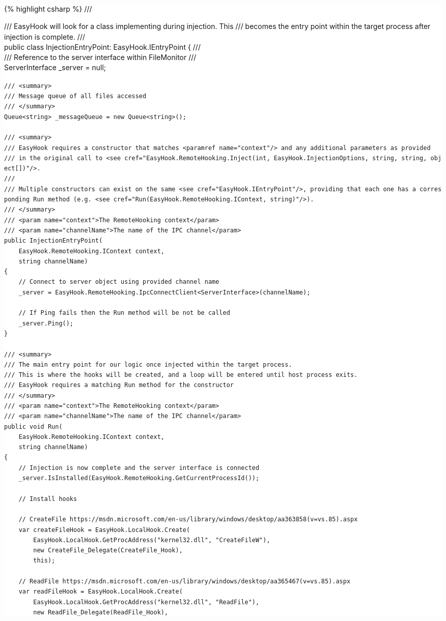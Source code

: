 {% highlight csharp %}
/// <summary>
/// EasyHook will look for a class implementing <see cref="EasyHook.IEntryPoint"/> during injection. This
/// becomes the entry point within the target process after injection is complete.
/// </summary>
public class InjectionEntryPoint: EasyHook.IEntryPoint
{
    /// <summary>
    /// Reference to the server interface within FileMonitor
    /// </summary>
    ServerInterface _server = null;

    /// <summary>
    /// Message queue of all files accessed
    /// </summary>
    Queue<string> _messageQueue = new Queue<string>();

    /// <summary>
    /// EasyHook requires a constructor that matches <paramref name="context"/> and any additional parameters as provided
    /// in the original call to <see cref="EasyHook.RemoteHooking.Inject(int, EasyHook.InjectionOptions, string, string, object[])"/>.
    /// 
    /// Multiple constructors can exist on the same <see cref="EasyHook.IEntryPoint"/>, providing that each one has a corresponding Run method (e.g. <see cref="Run(EasyHook.RemoteHooking.IContext, string)"/>).
    /// </summary>
    /// <param name="context">The RemoteHooking context</param>
    /// <param name="channelName">The name of the IPC channel</param>
    public InjectionEntryPoint(
        EasyHook.RemoteHooking.IContext context,
        string channelName)
    {
        // Connect to server object using provided channel name
        _server = EasyHook.RemoteHooking.IpcConnectClient<ServerInterface>(channelName);

        // If Ping fails then the Run method will be not be called
        _server.Ping();
    }

    /// <summary>
    /// The main entry point for our logic once injected within the target process. 
    /// This is where the hooks will be created, and a loop will be entered until host process exits.
    /// EasyHook requires a matching Run method for the constructor
    /// </summary>
    /// <param name="context">The RemoteHooking context</param>
    /// <param name="channelName">The name of the IPC channel</param>
    public void Run(
        EasyHook.RemoteHooking.IContext context,
        string channelName)
    {
        // Injection is now complete and the server interface is connected
        _server.IsInstalled(EasyHook.RemoteHooking.GetCurrentProcessId());

        // Install hooks

        // CreateFile https://msdn.microsoft.com/en-us/library/windows/desktop/aa363858(v=vs.85).aspx
        var createFileHook = EasyHook.LocalHook.Create(
            EasyHook.LocalHook.GetProcAddress("kernel32.dll", "CreateFileW"),
            new CreateFile_Delegate(CreateFile_Hook),
            this);

        // ReadFile https://msdn.microsoft.com/en-us/library/windows/desktop/aa365467(v=vs.85).aspx
        var readFileHook = EasyHook.LocalHook.Create(
            EasyHook.LocalHook.GetProcAddress("kernel32.dll", "ReadFile"),
            new ReadFile_Delegate(ReadFile_Hook),